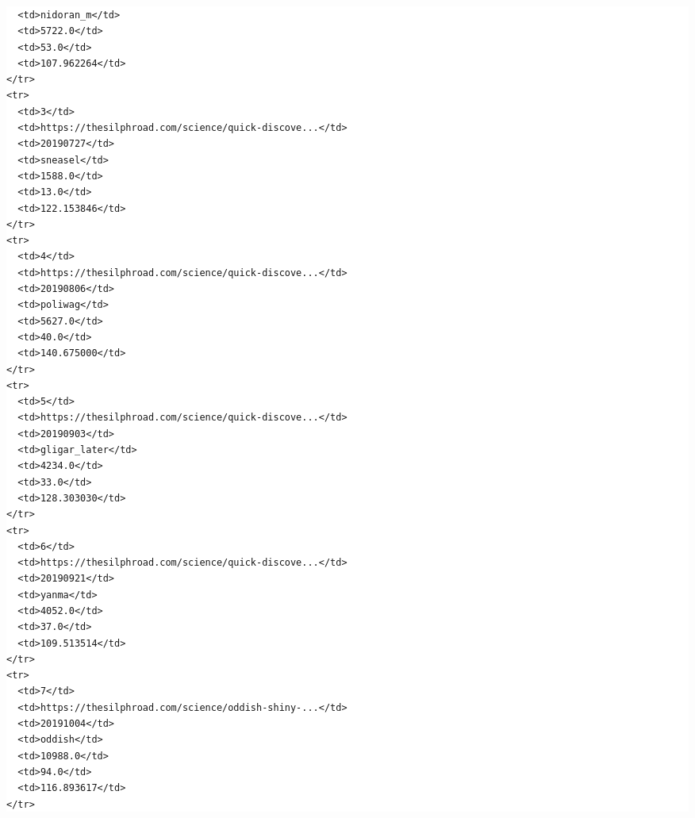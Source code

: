       <td>nidoran_m</td>
      <td>5722.0</td>
      <td>53.0</td>
      <td>107.962264</td>
    </tr>
    <tr>
      <td>3</td>
      <td>https://thesilphroad.com/science/quick-discove...</td>
      <td>20190727</td>
      <td>sneasel</td>
      <td>1588.0</td>
      <td>13.0</td>
      <td>122.153846</td>
    </tr>
    <tr>
      <td>4</td>
      <td>https://thesilphroad.com/science/quick-discove...</td>
      <td>20190806</td>
      <td>poliwag</td>
      <td>5627.0</td>
      <td>40.0</td>
      <td>140.675000</td>
    </tr>
    <tr>
      <td>5</td>
      <td>https://thesilphroad.com/science/quick-discove...</td>
      <td>20190903</td>
      <td>gligar_later</td>
      <td>4234.0</td>
      <td>33.0</td>
      <td>128.303030</td>
    </tr>
    <tr>
      <td>6</td>
      <td>https://thesilphroad.com/science/quick-discove...</td>
      <td>20190921</td>
      <td>yanma</td>
      <td>4052.0</td>
      <td>37.0</td>
      <td>109.513514</td>
    </tr>
    <tr>
      <td>7</td>
      <td>https://thesilphroad.com/science/oddish-shiny-...</td>
      <td>20191004</td>
      <td>oddish</td>
      <td>10988.0</td>
      <td>94.0</td>
      <td>116.893617</td>
    </tr>
  </tbody>
</table>
</div>
